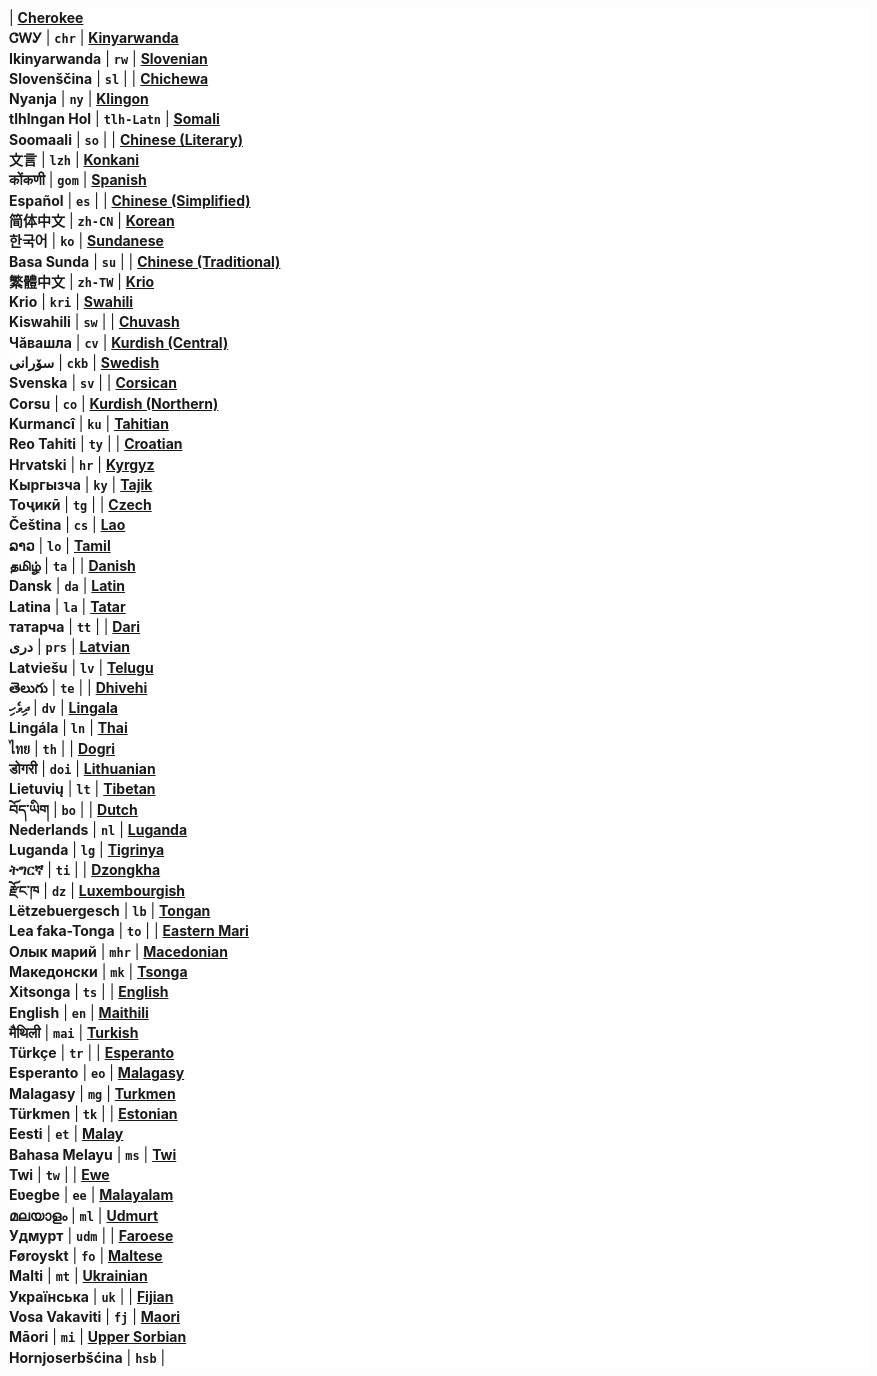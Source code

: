 | **[Cherokee](http://en.wikipedia.org/wiki/ISO_639:chr)** <br/> **ᏣᎳᎩ** | **`chr`** | **[Kinyarwanda](http://en.wikipedia.org/wiki/ISO_639:kin)** <br/> **Ikinyarwanda** | **`rw`** | **[Slovenian](http://en.wikipedia.org/wiki/ISO_639:slv)** <br/> **Slovenščina** | **`sl`** | 
| **[Chichewa](http://en.wikipedia.org/wiki/ISO_639:nya)** <br/> **Nyanja** | **`ny`** | **[Klingon](http://en.wikipedia.org/wiki/ISO_639:tlh)** <br/> **tlhIngan Hol** | **`tlh-Latn`** | **[Somali](http://en.wikipedia.org/wiki/ISO_639:som)** <br/> **Soomaali** | **`so`** | 
| **[Chinese (Literary)](http://en.wikipedia.org/wiki/ISO_639:lzh)** <br/> **文言** | **`lzh`** | **[Konkani](http://en.wikipedia.org/wiki/ISO_639:gom)** <br/> **कोंकणी** | **`gom`** | **[Spanish](http://en.wikipedia.org/wiki/ISO_639:spa)** <br/> **Español** | **`es`** | 
| **[Chinese (Simplified)](http://en.wikipedia.org/wiki/ISO_639:zho)** <br/> **简体中文** | **`zh-CN`** | **[Korean](http://en.wikipedia.org/wiki/ISO_639:kor)** <br/> **한국어** | **`ko`** | **[Sundanese](http://en.wikipedia.org/wiki/ISO_639:sun)** <br/> **Basa Sunda** | **`su`** | 
| **[Chinese (Traditional)](http://en.wikipedia.org/wiki/ISO_639:zho)** <br/> **繁體中文** | **`zh-TW`** | **[Krio](http://en.wikipedia.org/wiki/ISO_639:kri)** <br/> **Krio** | **`kri`** | **[Swahili](http://en.wikipedia.org/wiki/ISO_639:swa)** <br/> **Kiswahili** | **`sw`** | 
| **[Chuvash](http://en.wikipedia.org/wiki/ISO_639:chv)** <br/> **Чӑвашла** | **`cv`** | **[Kurdish (Central)](http://en.wikipedia.org/wiki/ISO_639:ckb)** <br/> **سۆرانی** | **`ckb`** | **[Swedish](http://en.wikipedia.org/wiki/ISO_639:swe)** <br/> **Svenska** | **`sv`** | 
| **[Corsican](http://en.wikipedia.org/wiki/ISO_639:cos)** <br/> **Corsu** | **`co`** | **[Kurdish (Northern)](http://en.wikipedia.org/wiki/ISO_639:kmr)** <br/> **Kurmancî** | **`ku`** | **[Tahitian](http://en.wikipedia.org/wiki/ISO_639:tah)** <br/> **Reo Tahiti** | **`ty`** | 
| **[Croatian](http://en.wikipedia.org/wiki/ISO_639:hrv)** <br/> **Hrvatski** | **`hr`** | **[Kyrgyz](http://en.wikipedia.org/wiki/ISO_639:kir)** <br/> **Кыргызча** | **`ky`** | **[Tajik](http://en.wikipedia.org/wiki/ISO_639:tgk)** <br/> **Тоҷикӣ** | **`tg`** | 
| **[Czech](http://en.wikipedia.org/wiki/ISO_639:ces)** <br/> **Čeština** | **`cs`** | **[Lao](http://en.wikipedia.org/wiki/ISO_639:lao)** <br/> **ລາວ** | **`lo`** | **[Tamil](http://en.wikipedia.org/wiki/ISO_639:tam)** <br/> **தமிழ்** | **`ta`** | 
| **[Danish](http://en.wikipedia.org/wiki/ISO_639:dan)** <br/> **Dansk** | **`da`** | **[Latin](http://en.wikipedia.org/wiki/ISO_639:lat)** <br/> **Latina** | **`la`** | **[Tatar](http://en.wikipedia.org/wiki/ISO_639:tat)** <br/> **татарча** | **`tt`** | 
| **[Dari](http://en.wikipedia.org/wiki/ISO_639:prs)** <br/> **دری** | **`prs`** | **[Latvian](http://en.wikipedia.org/wiki/ISO_639:lav)** <br/> **Latviešu** | **`lv`** | **[Telugu](http://en.wikipedia.org/wiki/ISO_639:tel)** <br/> **తెలుగు** | **`te`** | 
| **[Dhivehi](http://en.wikipedia.org/wiki/ISO_639:div)** <br/> **ދިވެހި** | **`dv`** | **[Lingala](http://en.wikipedia.org/wiki/ISO_639:lin)** <br/> **Lingála** | **`ln`** | **[Thai](http://en.wikipedia.org/wiki/ISO_639:tha)** <br/> **ไทย** | **`th`** | 
| **[Dogri](http://en.wikipedia.org/wiki/ISO_639:doi)** <br/> **डोगरी** | **`doi`** | **[Lithuanian](http://en.wikipedia.org/wiki/ISO_639:lit)** <br/> **Lietuvių** | **`lt`** | **[Tibetan](http://en.wikipedia.org/wiki/ISO_639:bod)** <br/> **བོད་ཡིག** | **`bo`** | 
| **[Dutch](http://en.wikipedia.org/wiki/ISO_639:nld)** <br/> **Nederlands** | **`nl`** | **[Luganda](http://en.wikipedia.org/wiki/ISO_639:lug)** <br/> **Luganda** | **`lg`** | **[Tigrinya](http://en.wikipedia.org/wiki/ISO_639:tir)** <br/> **ትግርኛ** | **`ti`** | 
| **[Dzongkha](http://en.wikipedia.org/wiki/ISO_639:dzo)** <br/> **རྫོང་ཁ** | **`dz`** | **[Luxembourgish](http://en.wikipedia.org/wiki/ISO_639:ltz)** <br/> **Lëtzebuergesch** | **`lb`** | **[Tongan](http://en.wikipedia.org/wiki/ISO_639:ton)** <br/> **Lea faka-Tonga** | **`to`** | 
| **[Eastern Mari](http://en.wikipedia.org/wiki/ISO_639:mhr)** <br/> **Олык марий** | **`mhr`** | **[Macedonian](http://en.wikipedia.org/wiki/ISO_639:mkd)** <br/> **Македонски** | **`mk`** | **[Tsonga](http://en.wikipedia.org/wiki/ISO_639:tso)** <br/> **Xitsonga** | **`ts`** | 
| **[English](http://en.wikipedia.org/wiki/ISO_639:eng)** <br/> **English** | **`en`** | **[Maithili](http://en.wikipedia.org/wiki/ISO_639:mai)** <br/> **मैथिली** | **`mai`** | **[Turkish](http://en.wikipedia.org/wiki/ISO_639:tur)** <br/> **Türkçe** | **`tr`** | 
| **[Esperanto](http://en.wikipedia.org/wiki/ISO_639:epo)** <br/> **Esperanto** | **`eo`** | **[Malagasy](http://en.wikipedia.org/wiki/ISO_639:mlg)** <br/> **Malagasy** | **`mg`** | **[Turkmen](http://en.wikipedia.org/wiki/ISO_639:tuk)** <br/> **Türkmen** | **`tk`** | 
| **[Estonian](http://en.wikipedia.org/wiki/ISO_639:est)** <br/> **Eesti** | **`et`** | **[Malay](http://en.wikipedia.org/wiki/ISO_639:msa)** <br/> **Bahasa Melayu** | **`ms`** | **[Twi](http://en.wikipedia.org/wiki/ISO_639:twi)** <br/> **Twi** | **`tw`** | 
| **[Ewe](http://en.wikipedia.org/wiki/ISO_639:ewe)** <br/> **Eʋegbe** | **`ee`** | **[Malayalam](http://en.wikipedia.org/wiki/ISO_639:mal)** <br/> **മലയാളം** | **`ml`** | **[Udmurt](http://en.wikipedia.org/wiki/ISO_639:udm)** <br/> **Удмурт** | **`udm`** | 
| **[Faroese](http://en.wikipedia.org/wiki/ISO_639:fao)** <br/> **Føroyskt** | **`fo`** | **[Maltese](http://en.wikipedia.org/wiki/ISO_639:mlt)** <br/> **Malti** | **`mt`** | **[Ukrainian](http://en.wikipedia.org/wiki/ISO_639:ukr)** <br/> **Українська** | **`uk`** | 
| **[Fijian](http://en.wikipedia.org/wiki/ISO_639:fij)** <br/> **Vosa Vakaviti** | **`fj`** | **[Maori](http://en.wikipedia.org/wiki/ISO_639:mri)** <br/> **Māori** | **`mi`** | **[Upper Sorbian](http://en.wikipedia.org/wiki/ISO_639:hsb)** <br/> **Hornjoserbšćina** | **`hsb`** | 